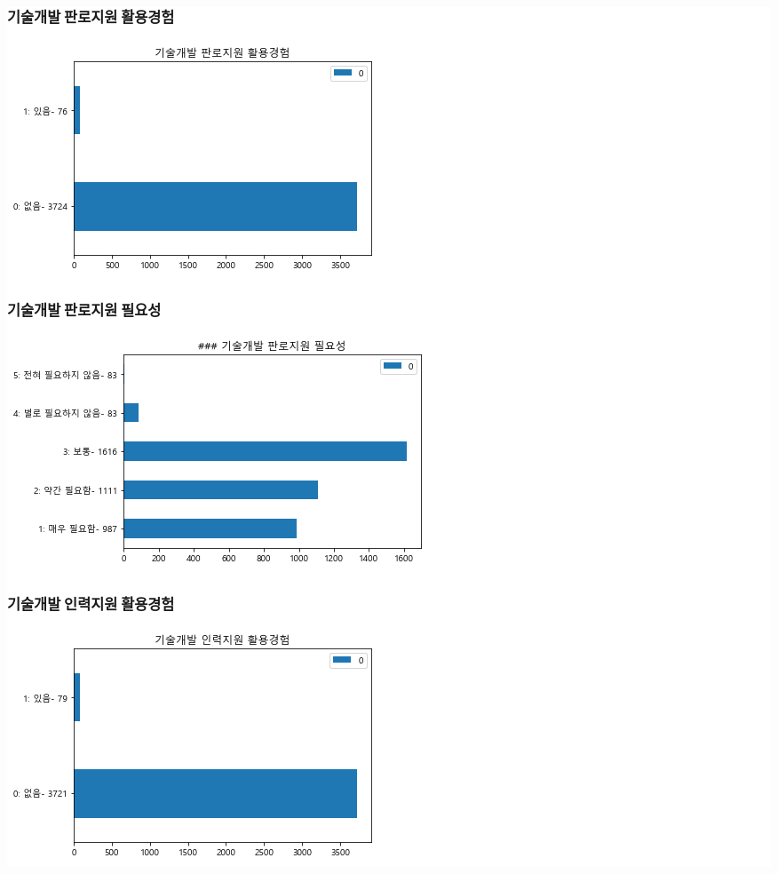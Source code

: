 
### 기술개발 판로지원 활용경험

![png](output_79_1.png)


### 기술개발 판로지원 필요성

![png](output_81_1.png)


### 기술개발 인력지원 활용경험

![png](output_83_1.png)
